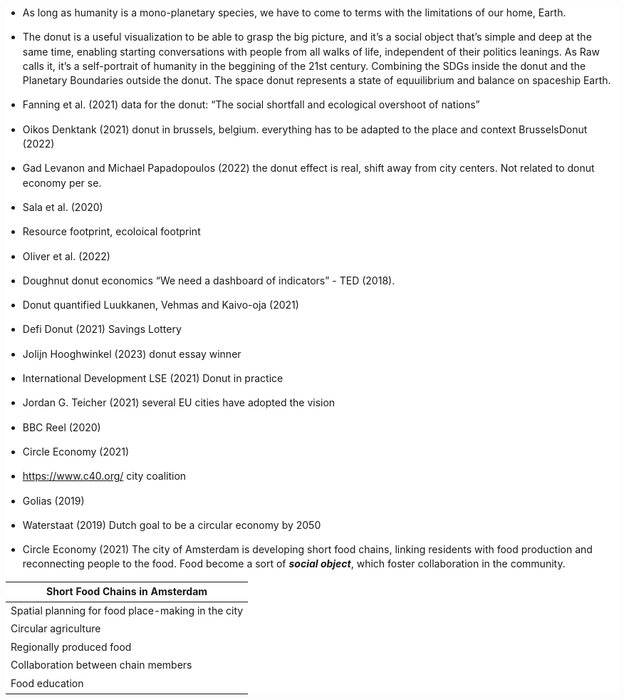 -   As long as humanity is a mono-planetary species, we have to come to terms with the limitations of our home, Earth.

-   The donut is a useful visualization to be able to grasp the big picture, and it’s a social object that’s simple and deep at the same time, enabling starting conversations with people from all walks of life, independent of their politics leanings. As Raw calls it, it’s a self-portrait of humanity in the beggining of the 21st century. Combining the SDGs inside the donut and the Planetary Boundaries outside the donut. The space donut represents a state of equuilibrium and balance on spaceship Earth.

-   Fanning et al. (2021) data for the donut: “The social shortfall and ecological overshoot of nations”

-   Oikos Denktank (2021) donut in brussels, belgium. everything has to be adapted to the place and context BrusselsDonut (2022)

-   Gad Levanon and Michael Papadopoulos (2022) the donut effect is real, shift away from city centers. Not related to donut economy per se.

-   Sala et al. (2020)

-   Resource footprint, ecoloical footprint

-   Oliver et al. (2022)

-   Doughnut donut economics “We need a dashboard of indicators” - TED (2018).

-   Donut quantified Luukkanen, Vehmas and Kaivo-oja (2021)

-   Defi Donut (2021) Savings Lottery

-   Jolijn Hooghwinkel (2023) donut essay winner

-   International Development LSE (2021) Donut in practice

-   Jordan G. Teicher (2021) several EU cities have adopted the vision

-   BBC Reel (2020)

-   Circle Economy (2021)

-   https://www.c40.org/ city coalition

-   Golias (2019)

-   Waterstaat (2019) Dutch goal to be a circular economy by 2050

-   Circle Economy (2021) The city of Amsterdam is developing short food chains, linking residents with food production and reconnecting people to the food. Food become a sort of ***social object***, which foster collaboration in the community.

| Short Food Chains in Amsterdam                     |
|----------------------------------------------------|
| Spatial planning for food place-making in the city |
| Circular agriculture                               |
| Regionally produced food                           |
| Collaboration between chain members                |
| Food education                                     |
